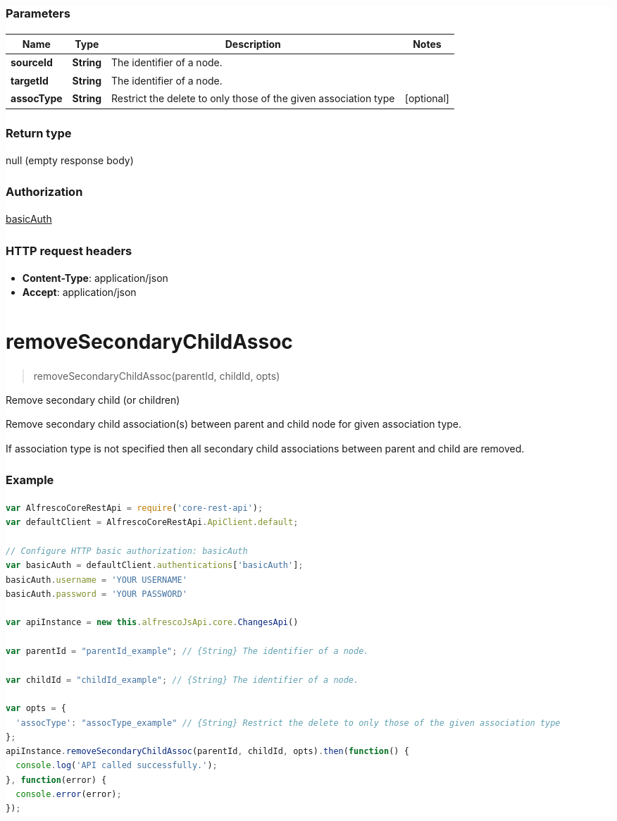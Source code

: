 ### Parameters

Name | Type | Description  | Notes
------------- | ------------- | ------------- | -------------
 **sourceId** | **String**| The identifier of a node. |
 **targetId** | **String**| The identifier of a node. |
 **assocType** | **String**| Restrict the delete to only those of the given association type | [optional]

### Return type

null (empty response body)

### Authorization

[basicAuth](../README.md#basicAuth)

### HTTP request headers

 - **Content-Type**: application/json
 - **Accept**: application/json

<a name="removeSecondaryChildAssoc"></a>
# **removeSecondaryChildAssoc**
> removeSecondaryChildAssoc(parentId, childId, opts)

Remove secondary child (or children)

Remove secondary child association(s) between parent and child node for given association type.

If association type is not specified then all secondary child associations between parent and child are removed.


### Example
```javascript
var AlfrescoCoreRestApi = require('core-rest-api');
var defaultClient = AlfrescoCoreRestApi.ApiClient.default;

// Configure HTTP basic authorization: basicAuth
var basicAuth = defaultClient.authentications['basicAuth'];
basicAuth.username = 'YOUR USERNAME'
basicAuth.password = 'YOUR PASSWORD'

var apiInstance = new this.alfrescoJsApi.core.ChangesApi()

var parentId = "parentId_example"; // {String} The identifier of a node.

var childId = "childId_example"; // {String} The identifier of a node.

var opts = {
  'assocType': "assocType_example" // {String} Restrict the delete to only those of the given association type
};
apiInstance.removeSecondaryChildAssoc(parentId, childId, opts).then(function() {
  console.log('API called successfully.');
}, function(error) {
  console.error(error);
});

```
